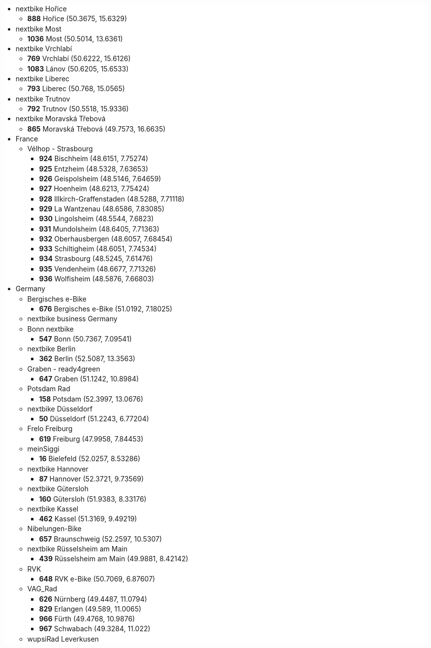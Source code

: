   * nextbike Hořice
    * **888** Hořice (50.3675, 15.6329)
  * nextbike Most
    * **1036** Most (50.5014, 13.6361)
  * nextbike Vrchlabí
    * **769** Vrchlabí (50.6222, 15.6126)
    * **1083** Lánov (50.6205, 15.6533)
  * nextbike Liberec
    * **793** Liberec (50.768, 15.0565)
  * nextbike Trutnov
    * **792** Trutnov (50.5518, 15.9336)
  * nextbike Moravská Třebová
    * **865** Moravská Třebová (49.7573, 16.6635)
* France
  * Vélhop - Strasbourg
    * **924** Bischheim (48.6151, 7.75274)
    * **925** Entzheim (48.5328, 7.63653)
    * **926** Geispolsheim (48.5146, 7.64659)
    * **927** Hoenheim (48.6213, 7.75424)
    * **928** Illkirch-Graffenstaden (48.5288, 7.71118)
    * **929** La Wantzenau (48.6586, 7.83085)
    * **930** Lingolsheim (48.5544, 7.6823)
    * **931** Mundolsheim (48.6405, 7.71363)
    * **932** Oberhausbergen (48.6057, 7.68454)
    * **933** Schiltigheim (48.6051, 7.74534)
    * **934** Strasbourg (48.5245, 7.61476)
    * **935** Vendenheim (48.6677, 7.71326)
    * **936** Wolfisheim (48.5876, 7.66803)
* Germany
  * Bergisches e-Bike
    * **676** Bergisches e-Bike (51.0192, 7.18025)
  * nextbike business Germany
  * Bonn nextbike
    * **547** Bonn (50.7367, 7.09541)
  * nextbike Berlin
    * **362** Berlin (52.5087, 13.3563)
  * Graben - ready4green
    * **647** Graben (51.1242, 10.8984)
  * Potsdam Rad
    * **158** Potsdam (52.3997, 13.0676)
  * nextbike Düsseldorf
    * **50** Düsseldorf (51.2243, 6.77204)
  * Frelo Freiburg
    * **619** Freiburg (47.9958, 7.84453)
  * meinSiggi
    * **16** Bielefeld (52.0257, 8.53286)
  * nextbike Hannover
    * **87** Hannover (52.3721, 9.73569)
  * nextbike Gütersloh
    * **160** Gütersloh (51.9383, 8.33176)
  * nextbike Kassel
    * **462** Kassel (51.3169, 9.49219)
  * Nibelungen-Bike
    * **657** Braunschweig (52.2597, 10.5307)
  * nextbike Rüsselsheim am Main
    * **439** Rüsselsheim am Main (49.9881, 8.42142)
  * RVK
    * **648** RVK e-Bike (50.7069, 6.87607)
  * VAG_Rad
    * **626** Nürnberg (49.4487, 11.0794)
    * **829** Erlangen (49.589, 11.0065)
    * **966** Fürth (49.4768, 10.9876)
    * **967** Schwabach (49.3284, 11.022)
  * wupsiRad Leverkusen
